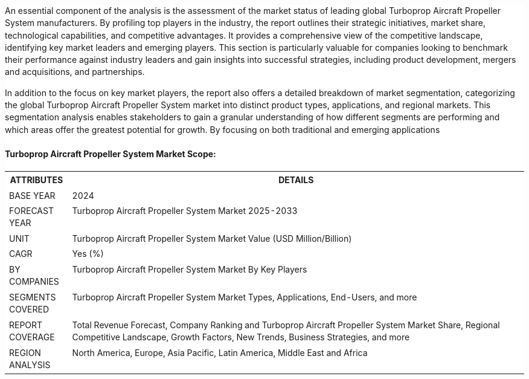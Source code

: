 An essential component of the analysis is the assessment of the market status of leading global Turboprop Aircraft Propeller System manufacturers. By profiling top players in the industry, the report outlines their strategic initiatives, market share, technological capabilities, and competitive advantages. It provides a comprehensive view of the competitive landscape, identifying key market leaders and emerging players. This section is particularly valuable for companies looking to benchmark their performance against industry leaders and gain insights into successful strategies, including product development, mergers and acquisitions, and partnerships.

In addition to the focus on key market players, the report also offers a detailed breakdown of market segmentation, categorizing the global Turboprop Aircraft Propeller System market into distinct product types, applications, and regional markets. This segmentation analysis enables stakeholders to gain a granular understanding of how different segments are performing and which areas offer the greatest potential for growth. By focusing on both traditional and emerging applications

<h4>Turboprop Aircraft Propeller System Market Scope:</h4>
<table>
<tr>
<th>ATTRIBUTES</th>
<th>DETAILS</th>
</tr>
<tr>
<td>BASE YEAR</td>
<td>2024</td>
</tr>
<tr>
<td>FORECAST YEAR</td>
<td>Turboprop Aircraft Propeller System Market 2025-2033</td>
</tr>
<tr>
<td>UNIT</td>
<td>Turboprop Aircraft Propeller System Market Value (USD Million/Billion)</td>
<tr>
<td>CAGR</td>
<td>Yes (%)</td>
</tr>
</tr>
<tr>
<td>BY COMPANIES</td>
<td>Turboprop Aircraft Propeller System Market By Key Players</td>
</tr>
<tr>
<td>SEGMENTS COVERED</td>
<td>Turboprop Aircraft Propeller System Market Types, Applications, End-Users, and more</td>
</tr>
<tr>
<td>REPORT COVERAGE</td>
<td>Total Revenue Forecast, Company Ranking and Turboprop Aircraft Propeller System Market Share, Regional Competitive Landscape, Growth Factors, New Trends, Business Strategies, and more</td>
</tr>
<tr>
<td>REGION ANALYSIS</td>
<td>North America, Europe, Asia Pacific, Latin America, Middle East and Africa</td>
</tr>
</table>
